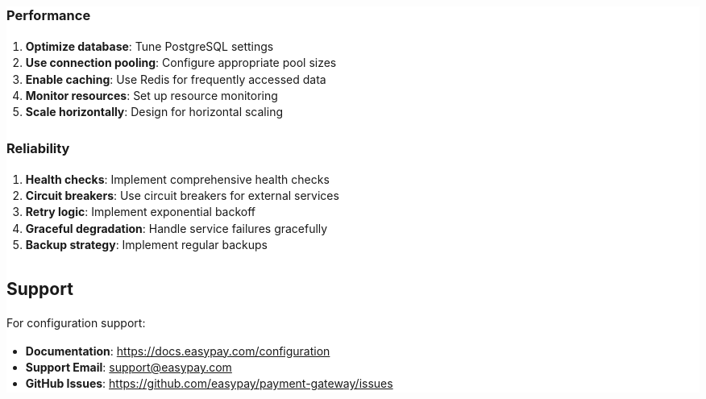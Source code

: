 ### Performance

1. **Optimize database**: Tune PostgreSQL settings
2. **Use connection pooling**: Configure appropriate pool sizes
3. **Enable caching**: Use Redis for frequently accessed data
4. **Monitor resources**: Set up resource monitoring
5. **Scale horizontally**: Design for horizontal scaling

### Reliability

1. **Health checks**: Implement comprehensive health checks
2. **Circuit breakers**: Use circuit breakers for external services
3. **Retry logic**: Implement exponential backoff
4. **Graceful degradation**: Handle service failures gracefully
5. **Backup strategy**: Implement regular backups

## Support

For configuration support:

- **Documentation**: https://docs.easypay.com/configuration
- **Support Email**: support@easypay.com
- **GitHub Issues**: https://github.com/easypay/payment-gateway/issues
